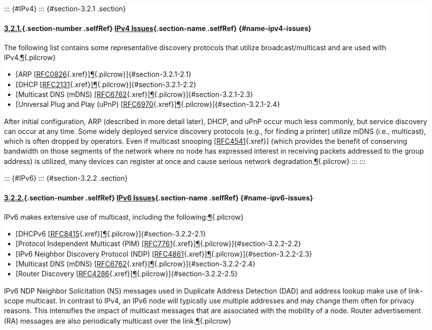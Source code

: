 ::: {#IPv4}
::: {#section-3.2.1 .section}
#### [3.2.1.](#section-3.2.1){.section-number .selfRef} [IPv4 Issues](#name-ipv4-issues){.section-name .selfRef} {#name-ipv4-issues}

The following list contains some representative discovery protocols that
utilize broadcast/multicast and are used with
IPv4.[¶](#section-3.2.1-1){.pilcrow}

-   [ARP
    \[[RFC0826](#RFC0826){.xref}\][¶](#section-3.2.1-2.1){.pilcrow}]{#section-3.2.1-2.1}
-   [DHCP
    \[[RFC2131](#RFC2131){.xref}\][¶](#section-3.2.1-2.2){.pilcrow}]{#section-3.2.1-2.2}
-   [Multicast DNS (mDNS)
    \[[RFC6762](#RFC6762){.xref}\][¶](#section-3.2.1-2.3){.pilcrow}]{#section-3.2.1-2.3}
-   [Universal Plug and Play (uPnP)
    \[[RFC6970](#RFC6970){.xref}\][¶](#section-3.2.1-2.4){.pilcrow}]{#section-3.2.1-2.4}

After initial configuration, ARP (described in more detail later), DHCP,
and uPnP occur much less commonly, but service discovery can occur at
any time. Some widely deployed service discovery protocols (e.g., for
finding a printer) utilize mDNS (i.e., multicast), which is often
dropped by operators. Even if multicast snooping
\[[RFC4541](#RFC4541){.xref}\] (which provides the benefit of conserving
bandwidth on those segments of the network where no node has expressed
interest in receiving packets addressed to the group address) is
utilized, many devices can register at once and cause serious network
degradation.[¶](#section-3.2.1-3){.pilcrow}
:::
:::

::: {#IPv6}
::: {#section-3.2.2 .section}
#### [3.2.2.](#section-3.2.2){.section-number .selfRef} [IPv6 Issues](#name-ipv6-issues){.section-name .selfRef} {#name-ipv6-issues}

IPv6 makes extensive use of multicast, including the
following:[¶](#section-3.2.2-1){.pilcrow}

-   [DHCPv6
    \[[RFC8415](#RFC8415){.xref}\][¶](#section-3.2.2-2.1){.pilcrow}]{#section-3.2.2-2.1}
-   [Protocol Independent Multicast (PIM)
    \[[RFC7761](#RFC7761){.xref}\][¶](#section-3.2.2-2.2){.pilcrow}]{#section-3.2.2-2.2}
-   [IPv6 Neighbor Discovery Protocol (NDP)
    \[[RFC4861](#RFC4861){.xref}\][¶](#section-3.2.2-2.3){.pilcrow}]{#section-3.2.2-2.3}
-   [Multicast DNS (mDNS)
    \[[RFC6762](#RFC6762){.xref}\][¶](#section-3.2.2-2.4){.pilcrow}]{#section-3.2.2-2.4}
-   [Router Discovery
    \[[RFC4286](#RFC4286){.xref}\][¶](#section-3.2.2-2.5){.pilcrow}]{#section-3.2.2-2.5}

IPv6 NDP Neighbor Solicitation (NS) messages used in Duplicate Address
Detection (DAD) and address lookup make use of link-scope multicast. In
contrast to IPv4, an IPv6 node will typically use multiple addresses and
may change them often for privacy reasons. This intensifies the impact
of multicast messages that are associated with the mobility of a node.
Router advertisement (RA) messages are also periodically multicast over
the link.[¶](#section-3.2.2-3){.pilcrow}
